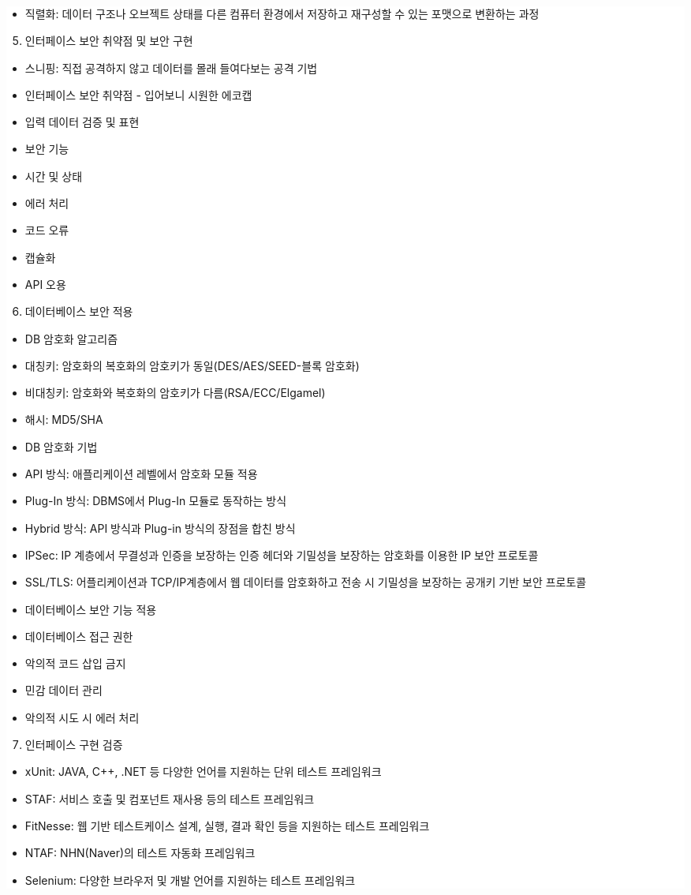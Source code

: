 - 직렬화: 데이터 구조나 오브젝트 상태를 다른 컴퓨터 환경에서 저장하고 재구성할 수 있는 포맷으로 변환하는 과정

5. 인터페이스 보안 취약점 및 보안 구현

- 스니핑: 직접 공격하지 않고 데이터를 몰래 들여다보는 공격 기법

- 인터페이스 보안 취약점 - 입어보니 시원한 에코캡

* 입력 데이터 검증 및 표현

* 보안 기능

* 시간 및 상태

* 에러 처리

* 코드 오류

* 캡슐화

* API 오용

6. 데이터베이스 보안 적용

- DB 암호화 알고리즘

* 대칭키: 암호화의 복호화의 암호키가 동일(DES/AES/SEED-블록 암호화)

* 비대칭키: 암호화와 복호화의 암호키가 다름(RSA/ECC/Elgamel)

* 해시: MD5/SHA

- DB 암호화 기법

* API 방식: 애플리케이션 레벨에서 암호화 모듈 적용

* Plug-In 방식: DBMS에서 Plug-In 모듈로 동작하는 방식

* Hybrid 방식: API 방식과 Plug-in 방식의 장점을 합친 방식

- IPSec: IP 계층에서 무결성과 인증을 보장하는 인증 헤더와 기밀성을 보장하는 암호화를 이용한 IP 보안 프로토콜

- SSL/TLS: 어플리케이션과 TCP/IP계층에서 웹 데이터를 암호화하고 전송 시 기밀성을 보장하는 공개키 기반 보안 프로토콜

- 데이터베이스 보안 기능 적용

* 데이터베이스 접근 권한

* 악의적 코드 삽입 금지

* 민감 데이터 관리

* 악의적 시도 시 에러 처리

7. 인터페이스 구현 검증

- xUnit: JAVA, C++, .NET 등 다양한 언어를 지원하는 단위 테스트 프레임워크

- STAF: 서비스 호출 및 컴포넌트 재사용 등의 테스트 프레임워크

- FitNesse: 웹 기반 테스트케이스 설계, 실행, 결과 확인 등을 지원하는 테스트 프레임워크

- NTAF: NHN(Naver)의 테스트 자동화 프레임워크

- Selenium: 다양한 브라우저 및 개발 언어를 지원하는 테스트 프레임워크
